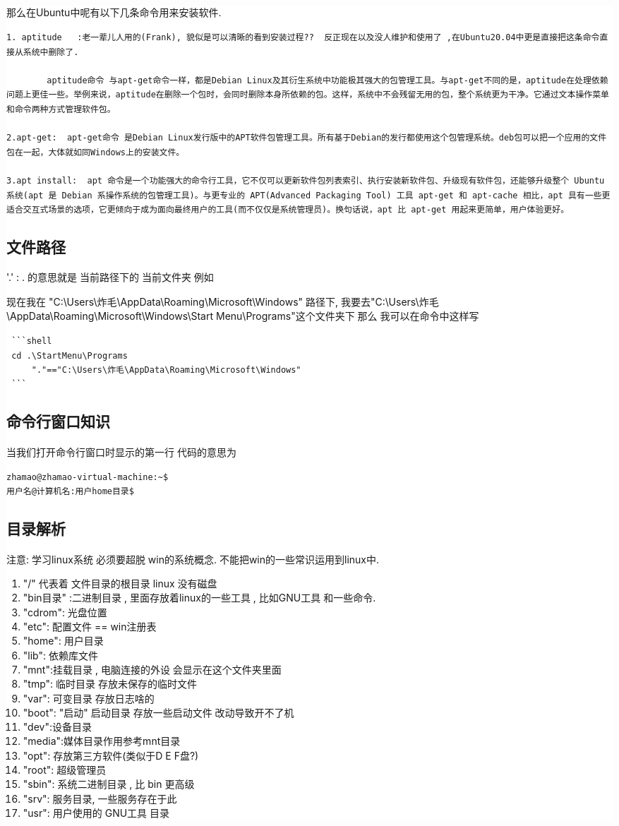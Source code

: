 那么在Ubuntu中呢有以下几条命令用来安装软件.

```
1. aptitude   :老一辈儿人用的(Frank), 貌似是可以清晰的看到安装过程??  反正现在以及没人维护和使用了 ,在Ubuntu20.04中更是直接把这条命令直接从系统中删除了.

		aptitude命令 与apt-get命令一样，都是Debian Linux及其衍生系统中功能极其强大的包管理工具。与apt-get不同的是，aptitude在处理依赖问题上更佳一些。举例来说，aptitude在删除一个包时，会同时删除本身所依赖的包。这样，系统中不会残留无用的包，整个系统更为干净。它通过文本操作菜单和命令两种方式管理软件包。

2.apt-get:  apt-get命令 是Debian Linux发行版中的APT软件包管理工具。所有基于Debian的发行都使用这个包管理系统。deb包可以把一个应用的文件包在一起，大体就如同Windows上的安装文件。

3.apt install:	apt 命令是一个功能强大的命令行工具，它不仅可以更新软件包列表索引、执行安装新软件包、升级现有软件包，还能够升级整个 Ubuntu 系统(apt 是 Debian 系操作系统的包管理工具)。与更专业的 APT(Advanced Packaging Tool) 工具 apt-get 和 apt-cache 相比，apt 具有一些更适合交互式场景的选项，它更倾向于成为面向最终用户的工具(而不仅仅是系统管理员)。换句话说，apt 比 apt-get 用起来更简单，用户体验更好。
```





## 文件路径

  '.' :    . 的意思就是 当前路径下的 当前文件夹  例如

  现在我在  "C:\Users\炸毛\AppData\Roaming\Microsoft\Windows\"  路径下, 我要去"C:\Users\炸毛\AppData\Roaming\Microsoft\Windows\Start Menu\Programs"这个文件夹下   那么 我可以在命令中这样写

     ```shell
     cd .\StartMenu\Programs     
         "."=="C:\Users\炸毛\AppData\Roaming\Microsoft\Windows" 
     ```



## 命令行窗口知识

当我们打开命令行窗口时显示的第一行 代码的意思为

```shell
zhamao@zhamao-virtual-machine:~$ 
用户名@计算机名:用户home目录$  
```

## 目录解析

注意:  学习linux系统 必须要超脱 win的系统概念.   不能把win的一些常识运用到linux中.

1. "/" 代表着 文件目录的根目录       linux 没有磁盘
2. "bin目录"   :二进制目录 ,   里面存放着linux的一些工具 , 比如GNU工具  和一些命令.
3. "cdrom": 光盘位置
4. "etc": 配置文件  == win注册表
5. "home": 用户目录
6. "lib": 依赖库文件
7. "mnt":挂载目录 ,  电脑连接的外设 会显示在这个文件夹里面
8. "tmp": 临时目录  存放未保存的临时文件
9. "var": 可变目录  存放日志啥的
10. "boot":  "启动"  启动目录  存放一些启动文件 改动导致开不了机
11. "dev":设备目录
12. "media":媒体目录作用参考mnt目录
13. "opt": 存放第三方软件(类似于D E F盘?)
14. "root": 超级管理员
15. "sbin": 系统二进制目录  ,  比  bin  更高级
16. "srv": 服务目录, 一些服务存在于此
17. "usr": 用户使用的 GNU工具 目录
